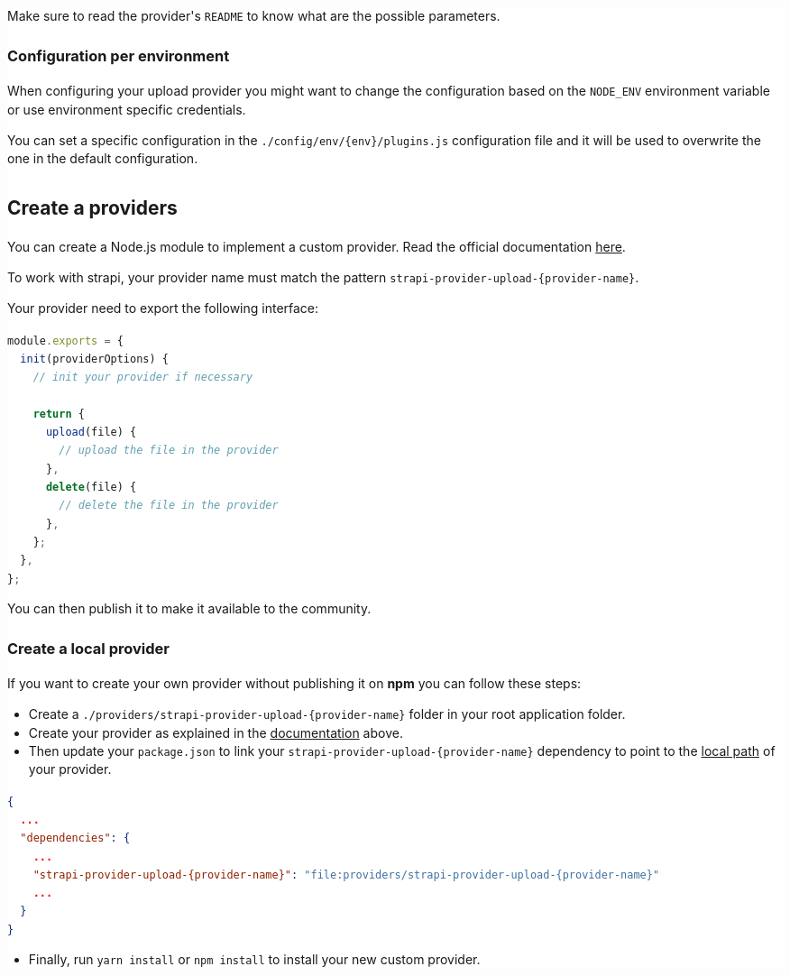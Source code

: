 Make sure to read the provider's `README` to know what are the possible parameters.

### Configuration per environment

When configuring your upload provider you might want to change the configuration based on the `NODE_ENV` environment variable or use environment specific credentials.

You can set a specific configuration in the `./config/env/{env}/plugins.js` configuration file and it will be used to overwrite the one in the default configuration.

## Create a providers

You can create a Node.js module to implement a custom provider. Read the official documentation [here](https://docs.npmjs.com/creating-node-js-modules).

To work with strapi, your provider name must match the pattern `strapi-provider-upload-{provider-name}`.

Your provider need to export the following interface:

```js
module.exports = {
  init(providerOptions) {
    // init your provider if necessary

    return {
      upload(file) {
        // upload the file in the provider
      },
      delete(file) {
        // delete the file in the provider
      },
    };
  },
};
```

You can then publish it to make it available to the community.

### Create a local provider

If you want to create your own provider without publishing it on **npm** you can follow these steps:

- Create a `./providers/strapi-provider-upload-{provider-name}` folder in your root application folder.
- Create your provider as explained in the [documentation](#create-providers) above.
- Then update your `package.json` to link your `strapi-provider-upload-{provider-name}` dependency to point to the [local path](https://docs.npmjs.com/files/package.json#local-paths) of your provider.

```json
{
  ...
  "dependencies": {
    ...
    "strapi-provider-upload-{provider-name}": "file:providers/strapi-provider-upload-{provider-name}"
    ...
  }
}
```

- Finally, run `yarn install` or `npm install` to install your new custom provider.
